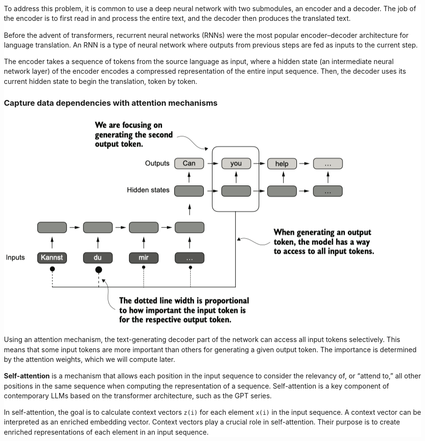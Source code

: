 To address this problem, it is common to use a deep neural network with two submodules, an encoder and a decoder. The job of the encoder is to first read in and process the entire text, and the decoder then produces the translated text.

Before the advent of transformers, recurrent neural networks (RNNs) were the most popular encoder–decoder architecture for language translation. An RNN is a type of neural network where outputs from previous steps are fed as inputs to the current step.

The encoder takes a sequence of tokens from the source language as input, where a hidden state (an intermediate neural network layer) of the encoder encodes a compressed representation of the entire input sequence. Then, the decoder uses its current hidden state to begin the translation, token by token.

### Capture data dependencies with attention mechanisms

![Attention mechanism](./images/bahdanau.png)

Using an attention mechanism, the text-generating decoder part of the network can access all input tokens selectively. This means that some input tokens are more important than others for generating a given output token. The importance is determined by the attention weights, which we will compute later. 

**Self-attention** is a mechanism that allows each position in the input sequence to consider the relevancy of, or “attend to,” all other positions in the same sequence when computing the representation of a sequence. Self-attention is a key component of contemporary LLMs based on the transformer architecture, such as the GPT series.

In self-attention, the goal is to calculate context vectors `z(i)` for each element `x(i)`  in the input sequence. A context vector can be interpreted as an enriched embedding vector. Context vectors play a crucial role in self-attention. Their purpose is to create enriched representations of each element in an input sequence.
